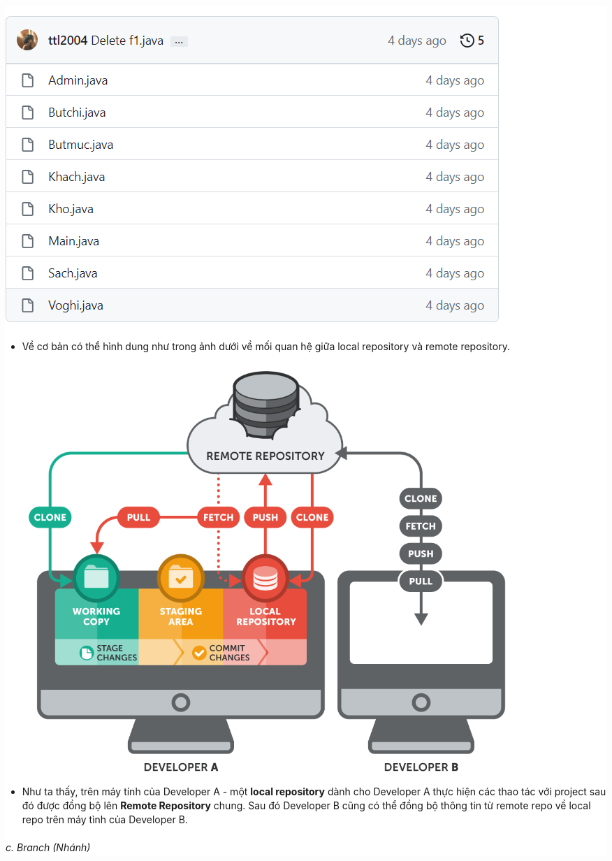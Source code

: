   ![Alt text](image-2.png)
- Về cơ bản có thể hình dung như trong ảnh dưới về mối quan hệ giữa local repository và remote repository.
  ![Alt text](image-3.png)
- Như ta thấy, trên máy tính của Developer A - một **local repository** dành cho Developer A thực hiện các thao tác với project sau đó được đồng bộ lên **Remote Repository** chung. Sau đó Developer B cũng có thể đồng bộ thông tin từ remote repo về local repo trên máy tình của Developer B.
###### c. Branch (Nhánh)